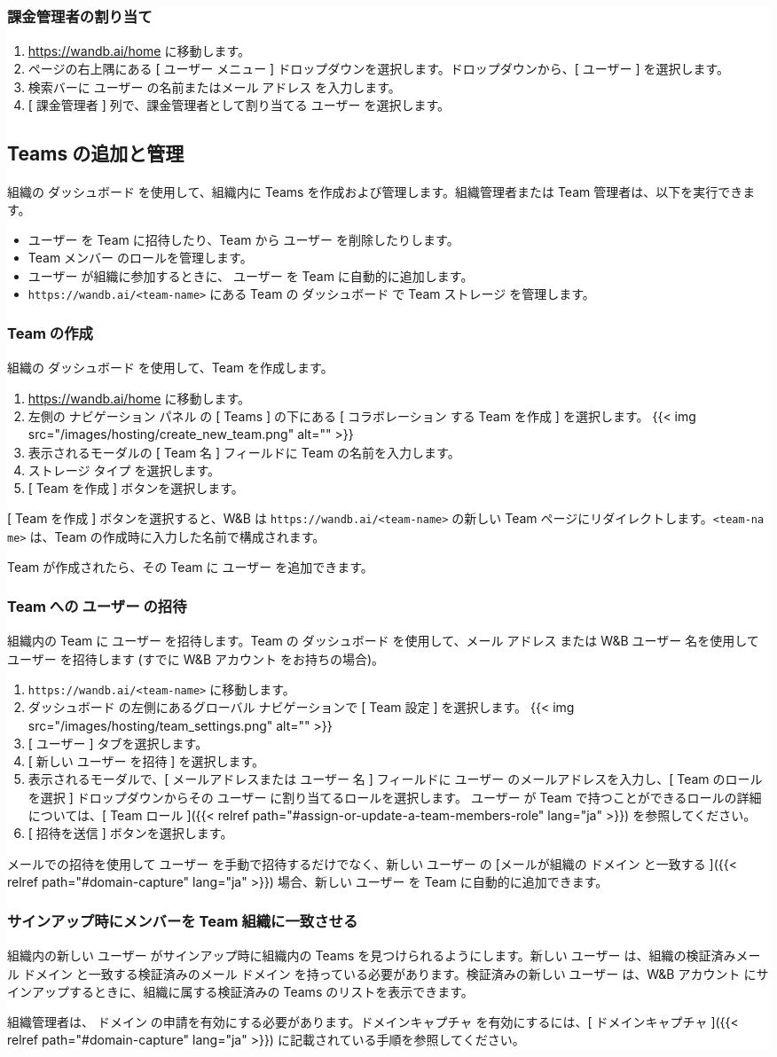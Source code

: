 ### 課金管理者の割り当て
1. https://wandb.ai/home に移動します。
2. ページの右上隅にある [ ユーザー メニュー ] ドロップダウンを選択します。ドロップダウンから、[ ユーザー ] を選択します。
3. 検索バーに ユーザー の名前またはメール アドレス を入力します。
4. [ 課金管理者 ] 列で、課金管理者として割り当てる ユーザー を選択します。

## Teams の追加と管理
組織の ダッシュボード を使用して、組織内に Teams を作成および管理します。組織管理者または Team 管理者は、以下を実行できます。
- ユーザー を Team に招待したり、Team から ユーザー を削除したりします。
- Team メンバー のロールを管理します。
- ユーザー が組織に参加するときに、 ユーザー を Team に自動的に追加します。
- `https://wandb.ai/<team-name>` にある Team の ダッシュボード で Team ストレージ を管理します。

### Team の作成

組織の ダッシュボード を使用して、Team を作成します。

1. https://wandb.ai/home に移動します。
2. 左側の ナビゲーション パネル の [ Teams ] の下にある [ コラボレーション する Team を作成 ] を選択します。
{{< img src="/images/hosting/create_new_team.png" alt="" >}}
3. 表示されるモーダルの [ Team 名 ] フィールドに Team の名前を入力します。
4. ストレージ タイプ を選択します。
5. [ Team を作成 ] ボタンを選択します。

[ Team を作成 ] ボタンを選択すると、W&B は `https://wandb.ai/<team-name>` の新しい Team ページにリダイレクトします。`<team-name>` は、Team の作成時に入力した名前で構成されます。

Team が作成されたら、その Team に ユーザー を追加できます。

### Team への ユーザー の招待

組織内の Team に ユーザー を招待します。Team の ダッシュボード を使用して、メール アドレス または W&B ユーザー 名を使用して ユーザー を招待します (すでに W&B アカウント をお持ちの場合)。

1. `https://wandb.ai/<team-name>` に移動します。
2. ダッシュボード の左側にあるグローバル ナビゲーションで [ Team 設定 ] を選択します。
{{< img src="/images/hosting/team_settings.png" alt="" >}}
3. [ ユーザー ] タブを選択します。
4. [ 新しい ユーザー を招待 ] を選択します。
5. 表示されるモーダルで、[ メールアドレスまたは ユーザー 名 ] フィールドに ユーザー のメールアドレスを入力し、[ Team のロールを選択 ] ドロップダウンからその ユーザー に割り当てるロールを選択します。 ユーザー が Team で持つことができるロールの詳細については、[ Team ロール ]({{< relref path="#assign-or-update-a-team-members-role" lang="ja" >}}) を参照してください。
6. [ 招待を送信 ] ボタンを選択します。

メールでの招待を使用して ユーザー を手動で招待するだけでなく、新しい ユーザー の [メールが組織の ドメイン と一致する ]({{< relref path="#domain-capture" lang="ja" >}}) 場合、新しい ユーザー を Team に自動的に追加できます。

### サインアップ時にメンバーを Team 組織に一致させる

組織内の新しい ユーザー がサインアップ時に組織内の Teams を見つけられるようにします。新しい ユーザー は、組織の検証済みメール ドメイン と一致する検証済みのメール ドメイン を持っている必要があります。検証済みの新しい ユーザー は、W&B アカウント にサインアップするときに、組織に属する検証済みの Teams のリストを表示できます。

組織管理者は、 ドメイン の申請を有効にする必要があります。ドメインキャプチャ を有効にするには、[ ドメインキャプチャ ]({{< relref path="#domain-capture" lang="ja" >}}) に記載されている手順を参照してください。
